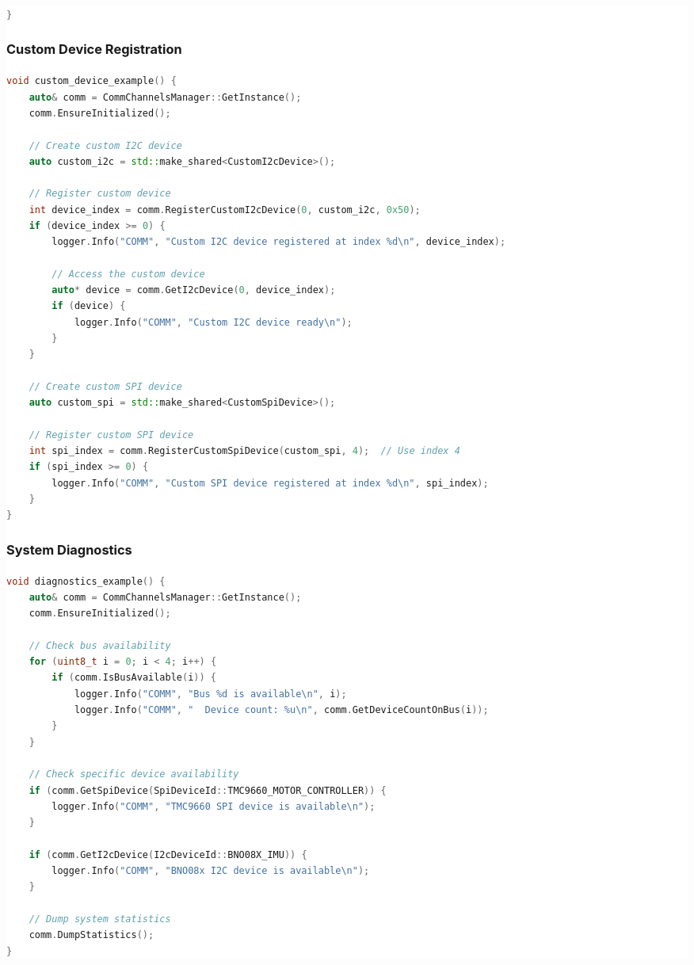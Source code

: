 ```cpp
}
```

### Custom Device Registration

```cpp
void custom_device_example() {
    auto& comm = CommChannelsManager::GetInstance();
    comm.EnsureInitialized();
    
    // Create custom I2C device
    auto custom_i2c = std::make_shared<CustomI2cDevice>();
    
    // Register custom device
    int device_index = comm.RegisterCustomI2cDevice(0, custom_i2c, 0x50);
    if (device_index >= 0) {
        logger.Info("COMM", "Custom I2C device registered at index %d\n", device_index);
        
        // Access the custom device
        auto* device = comm.GetI2cDevice(0, device_index);
        if (device) {
            logger.Info("COMM", "Custom I2C device ready\n");
        }
    }
    
    // Create custom SPI device
    auto custom_spi = std::make_shared<CustomSpiDevice>();
    
    // Register custom SPI device
    int spi_index = comm.RegisterCustomSpiDevice(custom_spi, 4);  // Use index 4
    if (spi_index >= 0) {
        logger.Info("COMM", "Custom SPI device registered at index %d\n", spi_index);
    }
}
```

### System Diagnostics

```cpp
void diagnostics_example() {
    auto& comm = CommChannelsManager::GetInstance();
    comm.EnsureInitialized();
    
    // Check bus availability
    for (uint8_t i = 0; i < 4; i++) {
        if (comm.IsBusAvailable(i)) {
            logger.Info("COMM", "Bus %d is available\n", i);
            logger.Info("COMM", "  Device count: %u\n", comm.GetDeviceCountOnBus(i));
        }
    }
    
    // Check specific device availability
    if (comm.GetSpiDevice(SpiDeviceId::TMC9660_MOTOR_CONTROLLER)) {
        logger.Info("COMM", "TMC9660 SPI device is available\n");
    }
    
    if (comm.GetI2cDevice(I2cDeviceId::BNO08X_IMU)) {
        logger.Info("COMM", "BNO08x I2C device is available\n");
    }
    
    // Dump system statistics
    comm.DumpStatistics();
}
```
